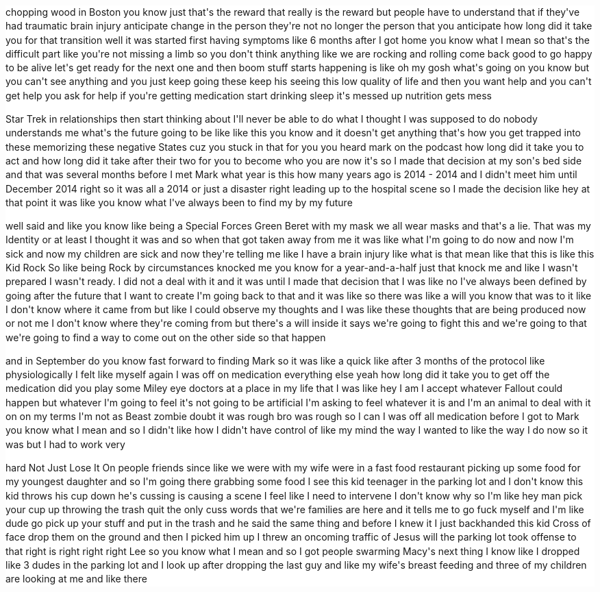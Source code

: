 <timemark seconds="3430" />

chopping wood in Boston you know just that's the reward that really is the reward but people have to understand that if they've had traumatic brain injury anticipate change in the person they're not no longer the person that you anticipate how long did it take you for that transition well it was started first having symptoms like 6 months after I got home you know what I mean so that's the difficult part like you're not missing a limb so you don't think anything like we are rocking and rolling come back good to go happy to be alive let's get ready for the next one and then boom stuff starts happening is like oh my gosh what's going on you know but you can't see anything and you just keep going these keep his seeing this low quality of life and then you want help and you can't get help you ask for help if you're getting medication start drinking sleep it's messed up nutrition gets mess

<timemark seconds="3490" />

Star Trek in relationships then start thinking about I'll never be able to do what I thought I was supposed to do nobody understands me what's the future going to be like like this you know and it doesn't get anything that's how you get trapped into these memorizing these negative States cuz you stuck in that for you you heard mark on the podcast how long did it take you to act and how long did it take after their two for you to become who you are now it's so I made that decision at my son's bed side and that was several months before I met Mark what year is this how many years ago is 2014 - 2014 and I didn't meet him until December 2014 right so it was all a 2014 or just a disaster right leading up to the hospital scene so I made the decision like hey at that point it was like you know what I've always been to find my by my future

<timemark seconds="3550" />

well said and like you know like being a Special Forces Green Beret with my mask we all wear masks and that's a lie. That was my Identity or at least I thought it was and so when that got taken away from me it was like what I'm going to do now and now I'm sick and now my children are sick and now they're telling me like I have a brain injury like what is that mean like that this is like this Kid Rock So like being Rock by circumstances knocked me you know for a year-and-a-half just that knock me and like I wasn't prepared I wasn't ready. I did not a deal with it and it was until I made that decision that I was like no I've always been defined by going after the future that I want to create I'm going back to that and it was like so there was like a will you know that was to it like I don't know where it came from but like I could observe my thoughts and I was like these thoughts that are being produced now or not me I don't know where they're coming from but there's a will inside it says we're going to fight this and we're going to that we're going to find a way to come out on the other side so that happen

<timemark seconds="3610" />

and in September do you know fast forward to finding Mark so it was like a quick like after 3 months of the protocol like physiologically I felt like myself again I was off on medication everything else yeah how long did it take you to get off the medication did you play some Miley eye doctors at a place in my life that I was like hey I am I accept whatever Fallout could happen but whatever I'm going to feel it's not going to be artificial I'm asking to feel whatever it is and I'm an animal to deal with it on on my terms I'm not as Beast zombie doubt it was rough bro was rough so I can I was off all medication before I got to Mark you know what I mean and so I didn't like how I didn't have control of like my mind the way I wanted to like the way I do now so it was but I had to work very

<timemark seconds="3670" />

hard Not Just Lose It On people friends since like we were with my wife were in a fast food restaurant picking up some food for my youngest daughter and so I'm going there grabbing some food I see this kid teenager in the parking lot and I don't know this kid throws his cup down he's cussing is causing a scene I feel like I need to intervene I don't know why so I'm like hey man pick your cup up throwing the trash quit the only cuss words that we're families are here and it tells me to go fuck myself and I'm like dude go pick up your stuff and put in the trash and he said the same thing and before I knew it I just backhanded this kid Cross of face drop them on the ground and then I picked him up I threw an oncoming traffic of Jesus will the parking lot took offense to that right is right right right Lee so you know what I mean and so I got people swarming Macy's next thing I know like I dropped like 3 dudes in the parking lot and I look up after dropping the last guy and like my wife's breast feeding and three of my children are looking at me and like there
